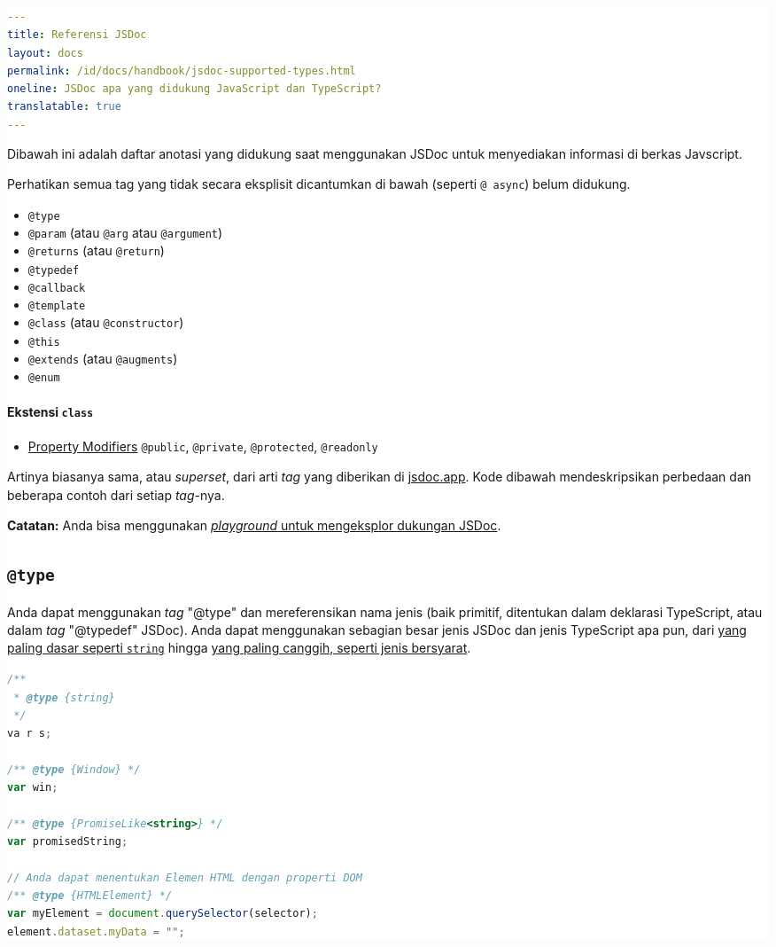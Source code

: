 ```yaml
---
title: Referensi JSDoc
layout: docs
permalink: /id/docs/handbook/jsdoc-supported-types.html
oneline: JSDoc apa yang didukung JavaScript dan TypeScript?
translatable: true
---
```


Dibawah ini adalah daftar anotasi yang didukung saat menggunakan JSDoc untuk menyediakan informasi di berkas Javscript.

Perhatikan semua tag yang tidak secara eksplisit dicantumkan di bawah (seperti `@ async`) belum didukung.

- `@type`
- `@param` (atau `@arg` atau `@argument`)
- `@returns` (atau `@return`)
- `@typedef`
- `@callback`
- `@template`
- `@class` (atau `@constructor`)
- `@this`
- `@extends` (atau `@augments`)
- `@enum`

#### Ekstensi `class`

- [Property Modifiers](#jsdoc-property-modifiers) `@public`, `@private`, `@protected`, `@readonly`

Artinya biasanya sama, atau _superset_, dari arti _tag_ yang diberikan di [jsdoc.app](https://jsdoc.app).
Kode dibawah mendeskripsikan perbedaan dan beberapa contoh dari setiap _tag_-nya.

**Catatan:** Anda bisa menggunakan [_playground_ untuk mengeksplor dukungan JSDoc](/play?useJavaScript=truee=4#example/jsdoc-support).

## `@type`

Anda dapat menggunakan _tag_ "@type" dan mereferensikan nama jenis (baik primitif, ditentukan dalam deklarasi TypeScript, atau dalam _tag_ "@typedef" JSDoc).
Anda dapat menggunakan sebagian besar jenis JSDoc dan jenis TypeScript apa pun, dari [yang paling dasar seperti `string`](/docs/handbookbasic-types.html) hingga [yang paling canggih, seperti jenis bersyarat](/docs/handbook/advanced-types.html).

```js twoslash
/**
 * @type {string}
 */
va r s;

/** @type {Window} */
var win;

/** @type {PromiseLike<string>} */
var promisedString;

// Anda dapat menentukan Elemen HTML dengan properti DOM
/** @type {HTMLElement} */
var myElement = document.querySelector(selector);
element.dataset.myData = "";
```
